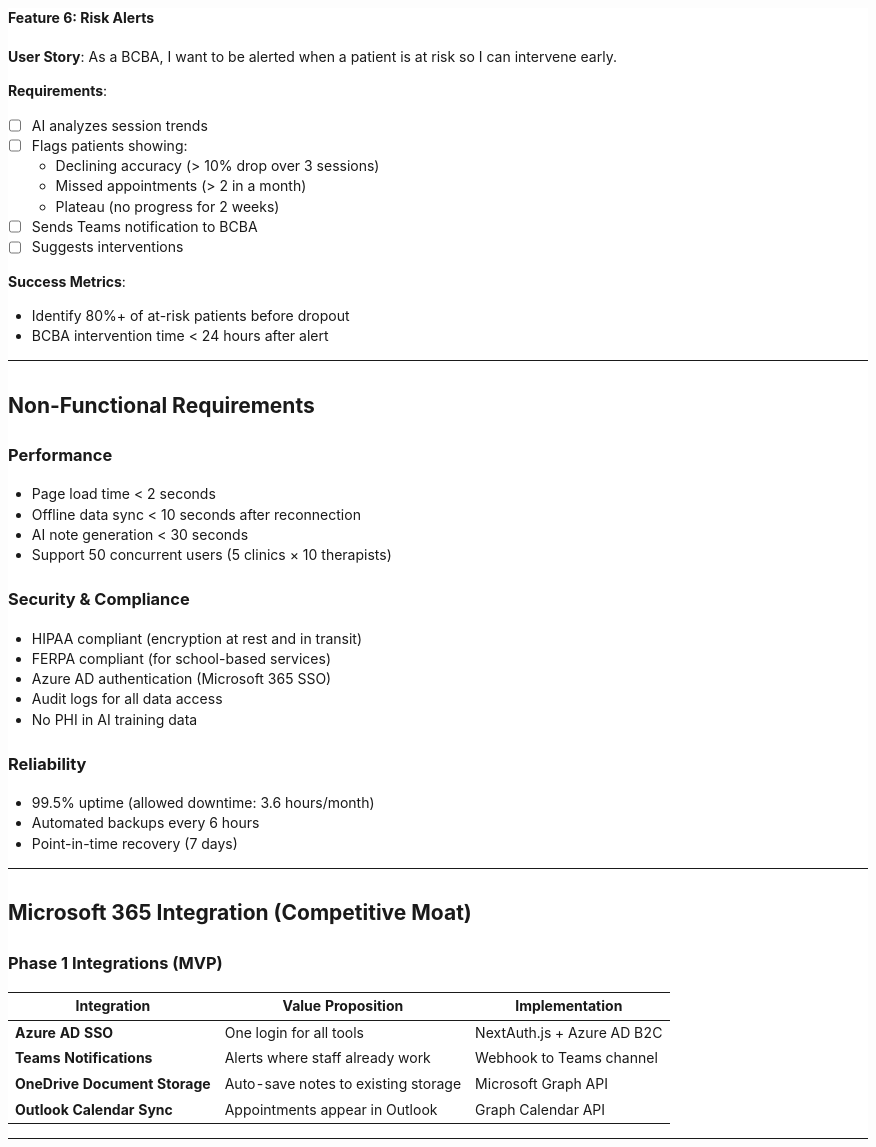 #### Feature 6: Risk Alerts

**User Story**: As a BCBA, I want to be alerted when a patient is at risk so I can intervene early.

**Requirements**:
- [ ] AI analyzes session trends
- [ ] Flags patients showing:
  - Declining accuracy (> 10% drop over 3 sessions)
  - Missed appointments (> 2 in a month)
  - Plateau (no progress for 2 weeks)
- [ ] Sends Teams notification to BCBA
- [ ] Suggests interventions

**Success Metrics**:
- Identify 80%+ of at-risk patients before dropout
- BCBA intervention time < 24 hours after alert

---

## Non-Functional Requirements

### Performance

- Page load time < 2 seconds
- Offline data sync < 10 seconds after reconnection
- AI note generation < 30 seconds
- Support 50 concurrent users (5 clinics × 10 therapists)

### Security & Compliance

- HIPAA compliant (encryption at rest and in transit)
- FERPA compliant (for school-based services)
- Azure AD authentication (Microsoft 365 SSO)
- Audit logs for all data access
- No PHI in AI training data

### Reliability

- 99.5% uptime (allowed downtime: 3.6 hours/month)
- Automated backups every 6 hours
- Point-in-time recovery (7 days)

---

## Microsoft 365 Integration (Competitive Moat)

### Phase 1 Integrations (MVP)

| Integration | Value Proposition | Implementation |
|-------------|------------------|----------------|
| **Azure AD SSO** | One login for all tools | NextAuth.js + Azure AD B2C |
| **Teams Notifications** | Alerts where staff already work | Webhook to Teams channel |
| **OneDrive Document Storage** | Auto-save notes to existing storage | Microsoft Graph API |
| **Outlook Calendar Sync** | Appointments appear in Outlook | Graph Calendar API |

---